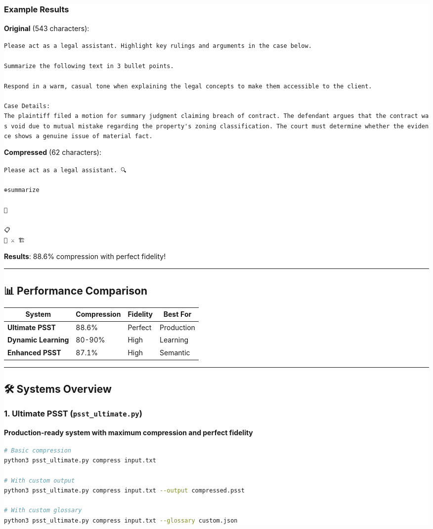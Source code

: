 ### Example Results

**Original** (543 characters):
```
Please act as a legal assistant. Highlight key rulings and arguments in the case below. 

Summarize the following text in 3 bullet points.

Respond in a warm, casual tone when explaining the legal concepts to make them accessible to the client.

Case Details:
The plaintiff filed a motion for summary judgment claiming breach of contract. The defendant argues that the contract was void due to mutual mistake regarding the property's zoning classification. The court must determine whether the evidence shows a genuine issue of material fact.
```

**Compressed** (62 characters):
```
Please act as a legal assistant. 🔍 

⊕summarize

🎨

📋
📜 ⚔️ 🏗️ 
```

**Results**: 88.6% compression with perfect fidelity!

---

## 📊 Performance Comparison

| System | Compression | Fidelity | Best For |
|--------|-------------|----------|----------|
| **Ultimate PSST** | 88.6% | Perfect | Production |
| **Dynamic Learning** | 80-90% | High | Learning |
| **Enhanced PSST** | 87.1% | High | Semantic |

---

## 🛠️ Systems Overview

### 1. Ultimate PSST (`psst_ultimate.py`)
**Production-ready system with maximum compression and perfect fidelity**

```bash
# Basic compression
python3 psst_ultimate.py compress input.txt

# With custom output
python3 psst_ultimate.py compress input.txt --output compressed.psst

# With custom glossary
python3 psst_ultimate.py compress input.txt --glossary custom.json
```
